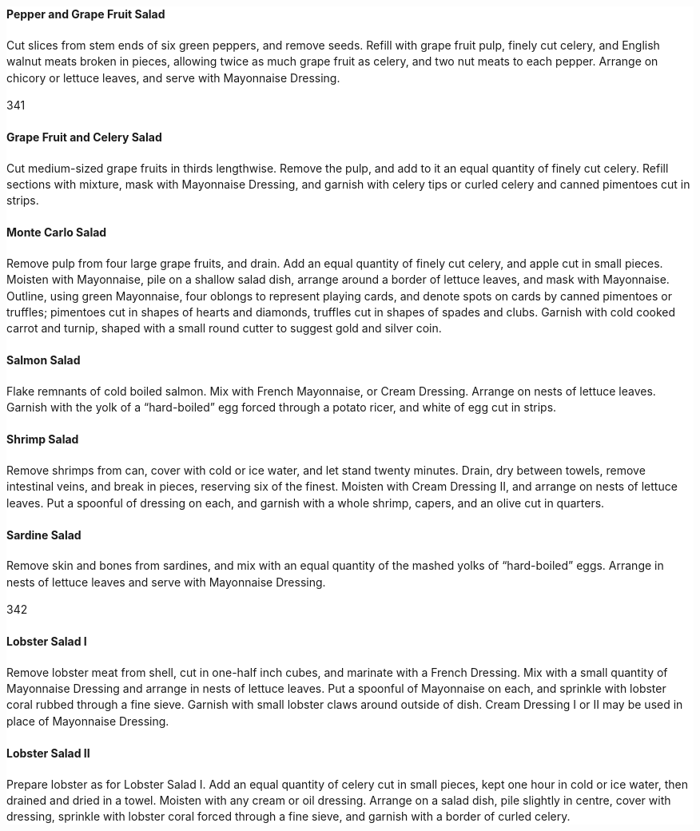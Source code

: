 #### Pepper and Grape Fruit Salad

Cut slices from stem ends of six green peppers, and remove seeds. Refill with grape fruit pulp, finely cut celery, and English walnut meats broken in pieces, allowing twice as much grape fruit as celery, and two nut meats to each pepper. Arrange on chicory or lettuce leaves, and serve with Mayonnaise Dressing.

341

#### Grape Fruit and Celery Salad

Cut medium-sized grape fruits in thirds lengthwise. Remove the pulp, and add to it an equal quantity of finely cut celery. Refill sections with mixture, mask with Mayonnaise Dressing, and garnish with celery tips or curled celery and canned pimentoes cut in strips.

#### Monte Carlo Salad

Remove pulp from four large grape fruits, and drain. Add an equal quantity of finely cut celery, and apple cut in small pieces. Moisten with Mayonnaise, pile on a shallow salad dish, arrange around a border of lettuce leaves, and mask with Mayonnaise. Outline, using green Mayonnaise, four oblongs to represent playing cards, and denote spots on cards by canned pimentoes or truffles; pimentoes cut in shapes of hearts and diamonds, truffles cut in shapes of spades and clubs. Garnish with cold cooked carrot and turnip, shaped with a small round cutter to suggest gold and silver coin.

#### Salmon Salad

Flake remnants of cold boiled salmon. Mix with French Mayonnaise, or Cream Dressing. Arrange on nests of lettuce leaves. Garnish with the yolk of a “hard-boiled” egg forced through a potato ricer, and white of egg cut in strips.

#### Shrimp Salad

Remove shrimps from can, cover with cold or ice water, and let stand twenty minutes. Drain, dry between towels, remove intestinal veins, and break in pieces, reserving six of the finest. Moisten with Cream Dressing II, and arrange on nests of lettuce leaves. Put a spoonful of dressing on each, and garnish with a whole shrimp, capers, and an olive cut in quarters.

#### Sardine Salad

Remove skin and bones from sardines, and mix with an equal quantity of the mashed yolks of “hard-boiled” eggs. Arrange in nests of lettuce leaves and serve with Mayonnaise Dressing.

342

#### Lobster Salad I

Remove lobster meat from shell, cut in one-half inch cubes, and marinate with a French Dressing. Mix with a small quantity of Mayonnaise Dressing and arrange in nests of lettuce leaves. Put a spoonful of Mayonnaise on each, and sprinkle with lobster coral rubbed through a fine sieve. Garnish with small lobster claws around outside of dish. Cream Dressing I or II may be used in place of Mayonnaise Dressing.

#### Lobster Salad II

Prepare lobster as for Lobster Salad I. Add an equal quantity of celery cut in small pieces, kept one hour in cold or ice water, then drained and dried in a towel. Moisten with any cream or oil dressing. Arrange on a salad dish, pile slightly in centre, cover with dressing, sprinkle with lobster coral forced through a fine sieve, and garnish with a border of curled celery.
